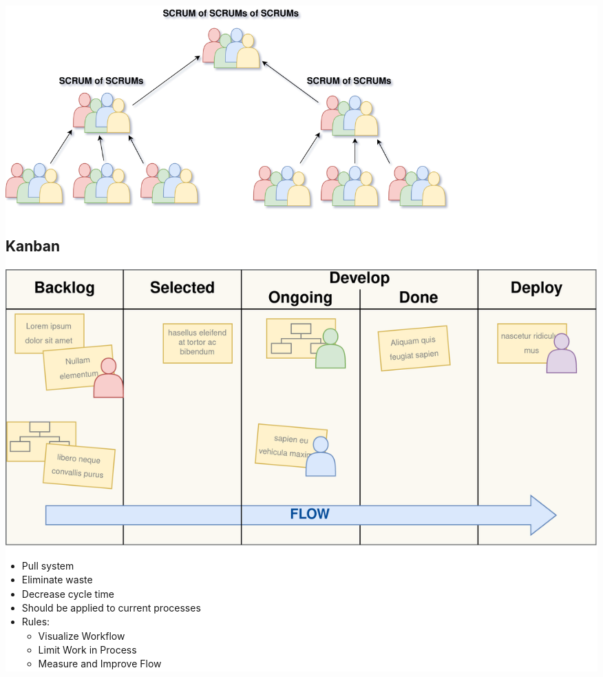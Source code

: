 <img src="../lectures/images/scrum_of_scrums.drawio.png" class="fragment" height="300">



## Kanban

<img src="../lectures/images/kanban.drawio.png" class="img-right">

- Pull system
- Eliminate waste
- Decrease cycle time
- Should be applied to current processes
- Rules:
    - Visualize Workflow
    - Limit Work in Process
    - Measure and Improve Flow
